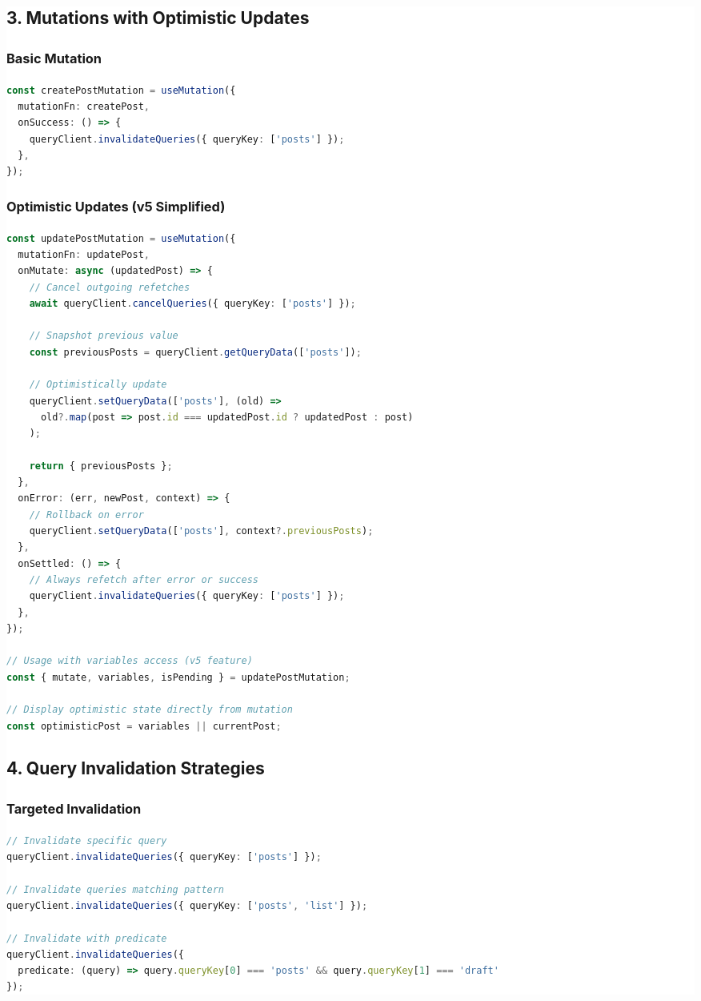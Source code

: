## 3. Mutations with Optimistic Updates

### Basic Mutation
```typescript
const createPostMutation = useMutation({
  mutationFn: createPost,
  onSuccess: () => {
    queryClient.invalidateQueries({ queryKey: ['posts'] });
  },
});
```

### Optimistic Updates (v5 Simplified)
```typescript
const updatePostMutation = useMutation({
  mutationFn: updatePost,
  onMutate: async (updatedPost) => {
    // Cancel outgoing refetches
    await queryClient.cancelQueries({ queryKey: ['posts'] });
    
    // Snapshot previous value
    const previousPosts = queryClient.getQueryData(['posts']);
    
    // Optimistically update
    queryClient.setQueryData(['posts'], (old) =>
      old?.map(post => post.id === updatedPost.id ? updatedPost : post)
    );
    
    return { previousPosts };
  },
  onError: (err, newPost, context) => {
    // Rollback on error
    queryClient.setQueryData(['posts'], context?.previousPosts);
  },
  onSettled: () => {
    // Always refetch after error or success
    queryClient.invalidateQueries({ queryKey: ['posts'] });
  },
});

// Usage with variables access (v5 feature)
const { mutate, variables, isPending } = updatePostMutation;

// Display optimistic state directly from mutation
const optimisticPost = variables || currentPost;
```

## 4. Query Invalidation Strategies

### Targeted Invalidation
```typescript
// Invalidate specific query
queryClient.invalidateQueries({ queryKey: ['posts'] });

// Invalidate queries matching pattern
queryClient.invalidateQueries({ queryKey: ['posts', 'list'] });

// Invalidate with predicate
queryClient.invalidateQueries({
  predicate: (query) => query.queryKey[0] === 'posts' && query.queryKey[1] === 'draft'
});
```
